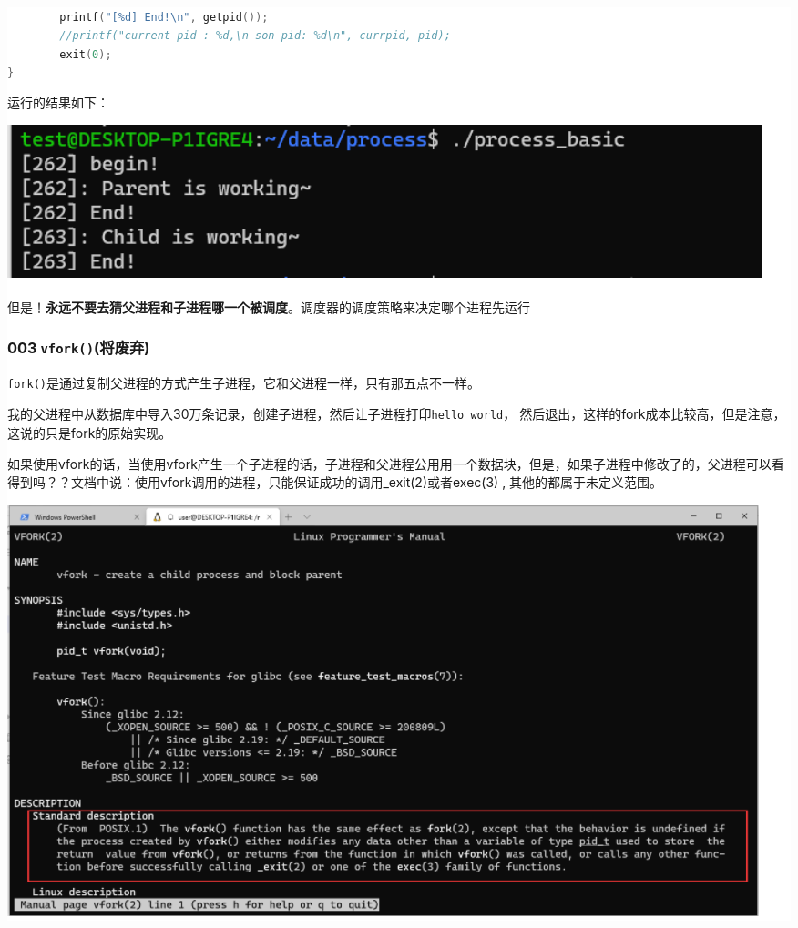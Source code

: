 ```c
        printf("[%d] End!\n", getpid());
        //printf("current pid : %d,\n son pid: %d\n", currpid, pid);
        exit(0);
}
```

运行的结果如下：

![image-20211008204930805](5_进程基础.assets/image-20211008204930805.png)

但是！**永远不要去猜父进程和子进程哪一个被调度**。调度器的调度策略来决定哪个进程先运行

### 003 `vfork()`(将废弃)

`fork()`是通过复制父进程的方式产生子进程，它和父进程一样，只有那五点不一样。

我的父进程中从数据库中导入30万条记录，创建子进程，然后让子进程打印`hello world`， 然后退出，这样的fork成本比较高，但是注意，这说的只是fork的原始实现。

如果使用vfork的话，当使用vfork产生一个子进程的话，子进程和父进程公用用一个数据块，但是，如果子进程中修改了的，父进程可以看得到吗？？文档中说：使用vfork调用的进程，只能保证成功的调用_exit(2)或者exec(3) , 其他的都属于未定义范围。

![image-20211008205215098](5_进程基础.assets/image-20211008205215098.png)

